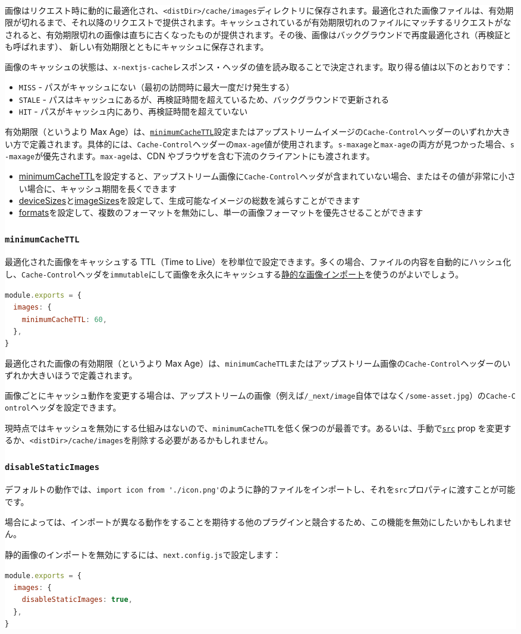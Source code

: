 画像はリクエスト時に動的に最適化され、`<distDir>/cache/images`ディレクトリに保存されます。最適化された画像ファイルは、有効期限が切れるまで、それ以降のリクエストで提供されます。キャッシュされているが有効期限切れのファイルにマッチするリクエストがなされると、有効期限切れの画像は直ちに古くなったものが提供されます。その後、画像はバックグラウンドで再度最適化され（再検証とも呼ばれます）、 新しい有効期限とともにキャッシュに保存されます。

画像のキャッシュの状態は、`x-nextjs-cache`レスポンス・ヘッダの値を読み取ることで決定されます。取り得る値は以下のとおりです：

- `MISS` - パスがキャッシュにない（最初の訪問時に最大一度だけ発生する）
- `STALE` - パスはキャッシュにあるが、再検証時間を超えているため、バックグラウンドで更新される
- `HIT` - パスがキャッシュ内にあり、再検証時間を超えていない



有効期限（というより Max Age）は、[`minimumCacheTTL`](#minimumcachettl)設定またはアップストリームイメージの`Cache-Control`ヘッダーのいずれか大きい方で定義されます。具体的には、`Cache-Control`ヘッダーの`max-age`値が使用されます。`s-maxage`と`max-age`の両方が見つかった場合、`s-maxage`が優先されます。`max-age`は、CDN やブラウザを含む下流のクライアントにも渡されます。



- [minimumCacheTTL](#minimumcachettl)を設定すると、アップストリーム画像に`Cache-Control`ヘッダが含まれていない場合、またはその値が非常に小さい場合に、キャッシュ期間を長くできます
- [deviceSizes](#devicesizes)と[imageSizes](#imagesizes)を設定して、生成可能なイメージの総数を減らすことができます
- [formats](#formats)を設定して、複数のフォーマットを無効にし、単一の画像フォーマットを優先させることができます

### `minimumCacheTTL`

最適化された画像をキャッシュする TTL（Time to Live）を秒単位で設定できます。多くの場合、ファイルの内容を自動的にハッシュ化し、`Cache-Control`ヘッダを`immutable`にして画像を永久にキャッシュする[静的な画像インポート](/docs/app-router/building-your-application/optimizing/images#ローカルの画像)を使うのがよいでしょう。

```js title="next.config.js"
module.exports = {
  images: {
    minimumCacheTTL: 60,
  },
}
```

最適化された画像の有効期限（というより Max Age）は、`minimumCacheTTL`またはアップストリーム画像の`Cache-Control`ヘッダーのいずれか大きいほうで定義されます。

画像ごとにキャッシュ動作を変更する場合は、アップストリームの画像（例えば`/_next/image`自体ではなく`/some-asset.jpg`）の`Cache-Control`ヘッダを設定できます。

現時点ではキャッシュを無効にする仕組みはないので、`minimumCacheTTL`を低く保つのが最善です。あるいは、手動で[`src`](#src) prop を変更するか、`<distDir>/cache/images`を削除する必要があるかもしれません。

### `disableStaticImages`

デフォルトの動作では、`import icon from './icon.png'`のように静的ファイルをインポートし、それを`src`プロパティに渡すことが可能です。

場合によっては、インポートが異なる動作をすることを期待する他のプラグインと競合するため、この機能を無効にしたいかもしれません。

静的画像のインポートを無効にするには、`next.config.js`で設定します：

```js title="next.config.js"
module.exports = {
  images: {
    disableStaticImages: true,
  },
}
```
